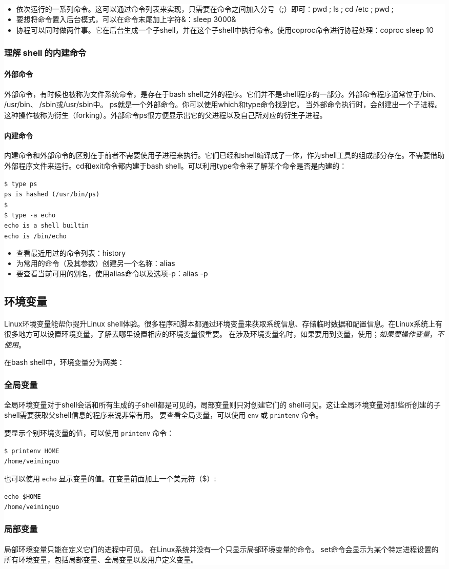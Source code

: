 - 依次运行的一系列命令。这可以通过命令列表来实现，只需要在命令之间加入分号（;）即可：pwd ; ls ; cd /etc ; pwd ;
- 要想将命令置入后台模式，可以在命令末尾加上字符&：sleep 3000&
- 协程可以同时做两件事。它在后台生成一个子shell，并在这个子shell中执行命令。使用coproc命令进行协程处理：coproc sleep 10

### 理解 shell 的内建命令
#### 外部命令
外部命令，有时候也被称为文件系统命令，是存在于bash shell之外的程序。它们并不是shell程序的一部分。外部命令程序通常位于/bin、 /usr/bin、 /sbin或/usr/sbin中。
ps就是一个外部命令。你可以使用which和type命令找到它。
当外部命令执行时，会创建出一个子进程。这种操作被称为衍生（forking）。外部命令ps很方便显示出它的父进程以及自己所对应的衍生子进程。

#### 内建命令
内建命令和外部命令的区别在于前者不需要使用子进程来执行。它们已经和shell编译成了一体，作为shell工具的组成部分存在。不需要借助外部程序文件来运行。cd和exit命令都内建于bash shell。可以利用type命令来了解某个命令是否是内建的：
```
$ type ps
ps is hashed (/usr/bin/ps)
$
$ type -a echo
echo is a shell builtin
echo is /bin/echo
```

- 查看最近用过的命令列表：history
- 为常用的命令（及其参数）创建另一个名称：alias
- 要查看当前可用的别名，使用alias命令以及选项-p：alias -p



## 环境变量
Linux环境变量能帮你提升Linux shell体验。很多程序和脚本都通过环境变量来获取系统信息、存储临时数据和配置信息。在Linux系统上有很多地方可以设置环境变量，了解去哪里设置相应的环境变量很重要。
在涉及环境变量名时，如果要用到变量，使用$；如果要操作变量，不使用$。

在bash shell中，环境变量分为两类：
### 全局变量
全局环境变量对于shell会话和所有生成的子shell都是可见的。局部变量则只对创建它们的
shell可见。这让全局环境变量对那些所创建的子shell需要获取父shell信息的程序来说非常有用。
要查看全局变量，可以使用 `env` 或 `printenv` 命令。

要显示个别环境变量的值，可以使用 `printenv` 命令：
```
$ printenv HOME
/home/veininguo
```

也可以使用 `echo` 显示变量的值。在变量前面加上一个美元符（$）:
```
echo $HOME
/home/veininguo
```

### 局部变量
局部环境变量只能在定义它们的进程中可见。
在Linux系统并没有一个只显示局部环境变量的命令。 set命令会显示为某个特定进程设置的所有环境变量，包括局部变量、全局变量以及用户定义变量。
